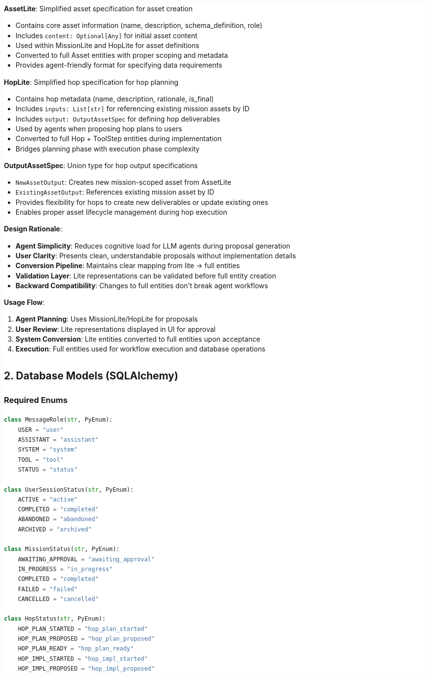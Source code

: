 **AssetLite**: Simplified asset specification for asset creation
- Contains core asset information (name, description, schema_definition, role)
- Includes `content: Optional[Any]` for initial asset content
- Used within MissionLite and HopLite for asset definitions
- Converted to full Asset entities with proper scoping and metadata
- Provides agent-friendly format for specifying data requirements

**HopLite**: Simplified hop specification for hop planning
- Contains hop metadata (name, description, rationale, is_final)
- Includes `inputs: List[str]` for referencing existing mission assets by ID
- Includes `output: OutputAssetSpec` for defining hop deliverables
- Used by agents when proposing hop plans to users
- Converted to full Hop + ToolStep entities during implementation
- Bridges planning phase with execution phase complexity

**OutputAssetSpec**: Union type for hop output specifications
- `NewAssetOutput`: Creates new mission-scoped asset from AssetLite
- `ExistingAssetOutput`: References existing mission asset by ID
- Provides flexibility for hops to create new deliverables or update existing ones
- Enables proper asset lifecycle management during hop execution

**Design Rationale**:
- **Agent Simplicity**: Reduces cognitive load for LLM agents during proposal generation
- **User Clarity**: Presents clean, understandable proposals without implementation details
- **Conversion Pipeline**: Maintains clear mapping from lite → full entities
- **Validation Layer**: Lite representations can be validated before full entity creation
- **Backward Compatibility**: Changes to full entities don't break agent workflows

**Usage Flow**:
1. **Agent Planning**: Uses MissionLite/HopLite for proposals
2. **User Review**: Lite representations displayed in UI for approval
3. **System Conversion**: Lite entities converted to full entities upon acceptance
4. **Execution**: Full entities used for workflow execution and database operations

## 2. Database Models (SQLAlchemy)

### Required Enums

```python
class MessageRole(str, PyEnum):
    USER = "user"
    ASSISTANT = "assistant"
    SYSTEM = "system"
    TOOL = "tool"
    STATUS = "status"

class UserSessionStatus(str, PyEnum):
    ACTIVE = "active"
    COMPLETED = "completed"
    ABANDONED = "abandoned"
    ARCHIVED = "archived"

class MissionStatus(str, PyEnum):
    AWAITING_APPROVAL = "awaiting_approval"
    IN_PROGRESS = "in_progress"
    COMPLETED = "completed"
    FAILED = "failed"
    CANCELLED = "cancelled"

class HopStatus(str, PyEnum):
    HOP_PLAN_STARTED = "hop_plan_started"
    HOP_PLAN_PROPOSED = "hop_plan_proposed"
    HOP_PLAN_READY = "hop_plan_ready"
    HOP_IMPL_STARTED = "hop_impl_started"
    HOP_IMPL_PROPOSED = "hop_impl_proposed"
```